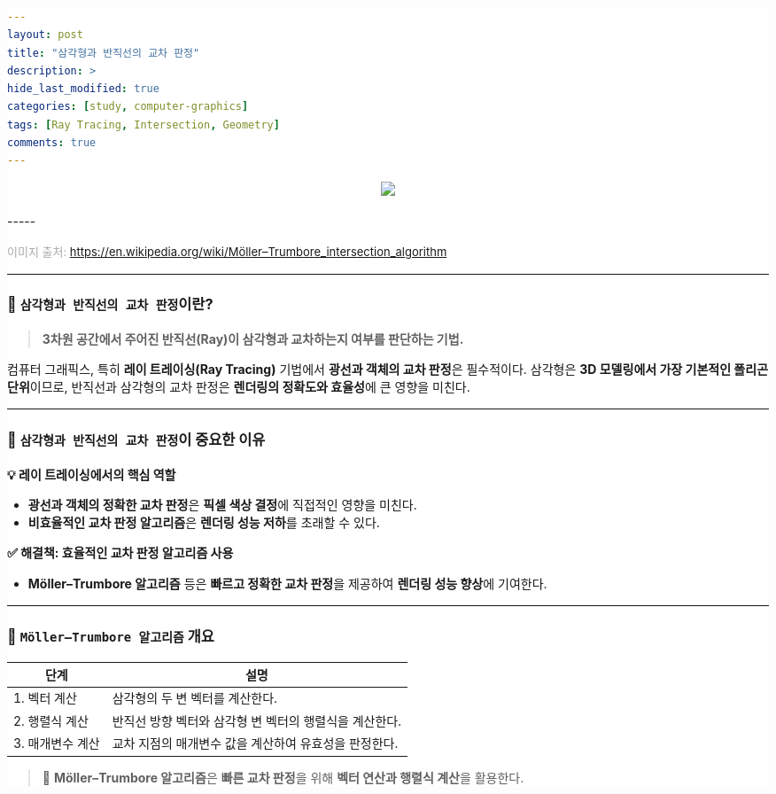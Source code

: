 ```yaml
---
layout: post  
title: "삼각형과 반직선의 교차 판정"  
description: >  
hide_last_modified: true  
categories: [study, computer-graphics]  
tags: [Ray Tracing, Intersection, Geometry]  
comments: true  
---
```


<p align="center">  
  <img src="/assets/img/blog/graphics/ray_triangle_intersection.jpg" style="width: 832px; height: auto;" />  
</p>  
-----

<span style="color:darkgray; font-size:13px;">이미지 출처: https://en.wikipedia.org/wiki/Möller–Trumbore_intersection_algorithm</span>  

-----

### 📼 `삼각형과 반직선의 교차 판정`이란?

> **3차원 공간에서 주어진 반직선(Ray)이 삼각형과 교차하는지 여부를 판단하는 기법.**

컴퓨터 그래픽스, 특히 **레이 트레이싱(Ray Tracing)** 기법에서 **광선과 객체의 교차 판정**은 필수적이다. 삼각형은 **3D 모델링에서 가장 기본적인 폴리곤 단위**이므로, 반직선과 삼각형의 교차 판정은 **렌더링의 정확도와 효율성**에 큰 영향을 미친다.

----

### 📼 `삼각형과 반직선의 교차 판정`이 중요한 이유

**💡 레이 트레이싱에서의 핵심 역할**
- **광선과 객체의 정확한 교차 판정**은 **픽셀 색상 결정**에 직접적인 영향을 미친다.
- **비효율적인 교차 판정 알고리즘**은 **렌더링 성능 저하**를 초래할 수 있다.

**✅ 해결책: 효율적인 교차 판정 알고리즘 사용**
- **Möller–Trumbore 알고리즘** 등은 **빠르고 정확한 교차 판정**을 제공하여 **렌더링 성능 향상**에 기여한다.

----

### 📼 `Möller–Trumbore 알고리즘` 개요

| 단계 | 설명 |
|------|------|
| 1. 벡터 계산 | 삼각형의 두 변 벡터를 계산한다. |
| 2. 행렬식 계산 | 반직선 방향 벡터와 삼각형 변 벡터의 행렬식을 계산한다. |
| 3. 매개변수 계산 | 교차 지점의 매개변수 값을 계산하여 유효성을 판정한다. |

> 📌 **Möller–Trumbore 알고리즘**은 **빠른 교차 판정**을 위해 **벡터 연산과 행렬식 계산**을 활용한다.

